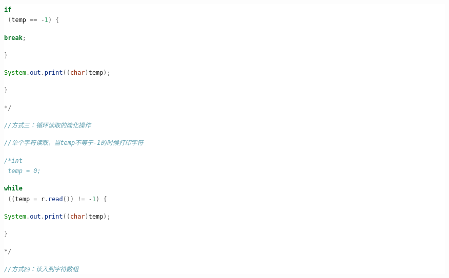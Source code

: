 ```java
if
 (temp == -1) {
```
```java
```
```java
break;
```
```java
```
```java
}
```
```java
```
```java
System.out.print((char)temp);
```
```java
```
```java
}
```
```java
```
```java
*/
```
```java
```
```java
```
```java
//方式三：循环读取的简化操作
```
```java
```
```java
//单个字符读取，当temp不等于-1的时候打印字符
```
```java
```
```java
/*int
 temp = 0;
```
```java
```
```java
while
 ((temp = r.read()) != -1) {
```
```java
```
```java
System.out.print((char)temp);
```
```java
```
```java
}
```
```java
```
```java
*/
```
```java
```
```java
```
```java
//方式四：读入到字符数组
```
